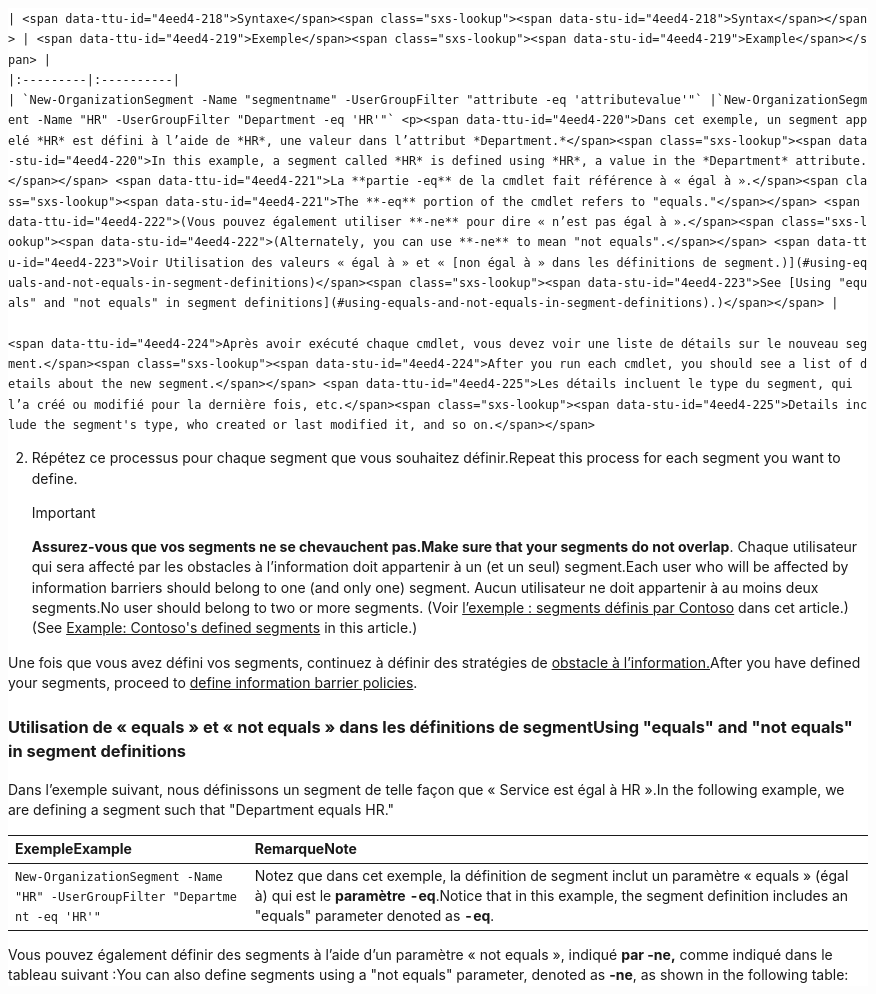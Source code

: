     | <span data-ttu-id="4eed4-218">Syntaxe</span><span class="sxs-lookup"><span data-stu-id="4eed4-218">Syntax</span></span> | <span data-ttu-id="4eed4-219">Exemple</span><span class="sxs-lookup"><span data-stu-id="4eed4-219">Example</span></span> |
    |:---------|:----------|
    | `New-OrganizationSegment -Name "segmentname" -UserGroupFilter "attribute -eq 'attributevalue'"` |`New-OrganizationSegment -Name "HR" -UserGroupFilter "Department -eq 'HR'"` <p><span data-ttu-id="4eed4-220">Dans cet exemple, un segment appelé *HR* est défini à l’aide de *HR*, une valeur dans l’attribut *Department.*</span><span class="sxs-lookup"><span data-stu-id="4eed4-220">In this example, a segment called *HR* is defined using *HR*, a value in the *Department* attribute.</span></span> <span data-ttu-id="4eed4-221">La **partie -eq** de la cmdlet fait référence à « égal à ».</span><span class="sxs-lookup"><span data-stu-id="4eed4-221">The **-eq** portion of the cmdlet refers to "equals."</span></span> <span data-ttu-id="4eed4-222">(Vous pouvez également utiliser **-ne** pour dire « n’est pas égal à ».</span><span class="sxs-lookup"><span data-stu-id="4eed4-222">(Alternately, you can use **-ne** to mean "not equals".</span></span> <span data-ttu-id="4eed4-223">Voir Utilisation des valeurs « égal à » et « [non égal à » dans les définitions de segment.)](#using-equals-and-not-equals-in-segment-definitions)</span><span class="sxs-lookup"><span data-stu-id="4eed4-223">See [Using "equals" and "not equals" in segment definitions](#using-equals-and-not-equals-in-segment-definitions).)</span></span> |

    <span data-ttu-id="4eed4-224">Après avoir exécuté chaque cmdlet, vous devez voir une liste de détails sur le nouveau segment.</span><span class="sxs-lookup"><span data-stu-id="4eed4-224">After you run each cmdlet, you should see a list of details about the new segment.</span></span> <span data-ttu-id="4eed4-225">Les détails incluent le type du segment, qui l’a créé ou modifié pour la dernière fois, etc.</span><span class="sxs-lookup"><span data-stu-id="4eed4-225">Details include the segment's type, who created or last modified it, and so on.</span></span> 

2. <span data-ttu-id="4eed4-226">Répétez ce processus pour chaque segment que vous souhaitez définir.</span><span class="sxs-lookup"><span data-stu-id="4eed4-226">Repeat this process for each segment you want to define.</span></span>

    > [!IMPORTANT]
    > <span data-ttu-id="4eed4-227">**Assurez-vous que vos segments ne se chevauchent pas.**</span><span class="sxs-lookup"><span data-stu-id="4eed4-227">**Make sure that your segments do not overlap**.</span></span> <span data-ttu-id="4eed4-228">Chaque utilisateur qui sera affecté par les obstacles à l’information doit appartenir à un (et un seul) segment.</span><span class="sxs-lookup"><span data-stu-id="4eed4-228">Each user who will be affected by information barriers should belong to one (and only one) segment.</span></span> <span data-ttu-id="4eed4-229">Aucun utilisateur ne doit appartenir à au moins deux segments.</span><span class="sxs-lookup"><span data-stu-id="4eed4-229">No user should belong to two or more segments.</span></span> <span data-ttu-id="4eed4-230">(Voir [l’exemple : segments définis par Contoso](#contosos-defined-segments) dans cet article.)</span><span class="sxs-lookup"><span data-stu-id="4eed4-230">(See [Example: Contoso's defined segments](#contosos-defined-segments) in this article.)</span></span>

<span data-ttu-id="4eed4-231">Une fois que vous avez défini vos segments, continuez à définir des stratégies de [obstacle à l’information.](#part-2-define-information-barrier-policies)</span><span class="sxs-lookup"><span data-stu-id="4eed4-231">After you have defined your segments, proceed to [define information barrier policies](#part-2-define-information-barrier-policies).</span></span>

### <a name="using-equals-and-not-equals-in-segment-definitions"></a><span data-ttu-id="4eed4-232">Utilisation de « equals » et « not equals » dans les définitions de segment</span><span class="sxs-lookup"><span data-stu-id="4eed4-232">Using "equals" and "not equals" in segment definitions</span></span>

<span data-ttu-id="4eed4-233">Dans l’exemple suivant, nous définissons un segment de telle façon que « Service est égal à HR ».</span><span class="sxs-lookup"><span data-stu-id="4eed4-233">In the following example, we are defining a segment such that "Department equals HR."</span></span> 

| <span data-ttu-id="4eed4-234">Exemple</span><span class="sxs-lookup"><span data-stu-id="4eed4-234">Example</span></span> | <span data-ttu-id="4eed4-235">Remarque</span><span class="sxs-lookup"><span data-stu-id="4eed4-235">Note</span></span> |
|:----------|:-------|
|`New-OrganizationSegment -Name "HR" -UserGroupFilter "Department -eq 'HR'"` | <span data-ttu-id="4eed4-236">Notez que dans cet exemple, la définition de segment inclut un paramètre « equals » (égal à) qui est le **paramètre -eq**.</span><span class="sxs-lookup"><span data-stu-id="4eed4-236">Notice that in this example, the segment definition includes an "equals" parameter denoted as **-eq**.</span></span> |

<span data-ttu-id="4eed4-237">Vous pouvez également définir des segments à l’aide d’un paramètre « not equals », indiqué **par -ne,** comme indiqué dans le tableau suivant :</span><span class="sxs-lookup"><span data-stu-id="4eed4-237">You can also define segments using a "not equals" parameter, denoted as **-ne**, as shown in the following table:</span></span>
